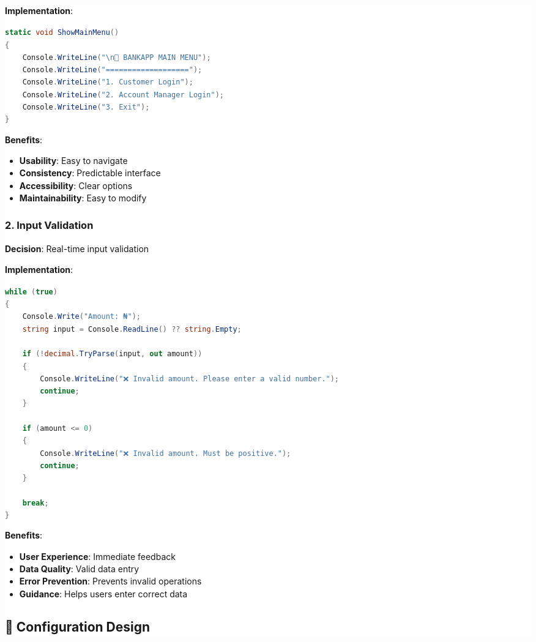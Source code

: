 **Implementation**:
```csharp
static void ShowMainMenu()
{
    Console.WriteLine("\n🏦 BANKAPP MAIN MENU");
    Console.WriteLine("===================");
    Console.WriteLine("1. Customer Login");
    Console.WriteLine("2. Account Manager Login");
    Console.WriteLine("3. Exit");
}
```

**Benefits**:
- **Usability**: Easy to navigate
- **Consistency**: Predictable interface
- **Accessibility**: Clear options
- **Maintainability**: Easy to modify

### **2. Input Validation**

**Decision**: Real-time input validation

**Implementation**:
```csharp
while (true)
{
    Console.Write("Amount: ₦");
    string input = Console.ReadLine() ?? string.Empty;
    
    if (!decimal.TryParse(input, out amount))
    {
        Console.WriteLine("❌ Invalid amount. Please enter a valid number.");
        continue;
    }
    
    if (amount <= 0)
    {
        Console.WriteLine("❌ Invalid amount. Must be positive.");
        continue;
    }
    
    break;
}
```

**Benefits**:
- **User Experience**: Immediate feedback
- **Data Quality**: Valid data entry
- **Error Prevention**: Prevents invalid operations
- **Guidance**: Helps users enter correct data

## 🔧 Configuration Design
